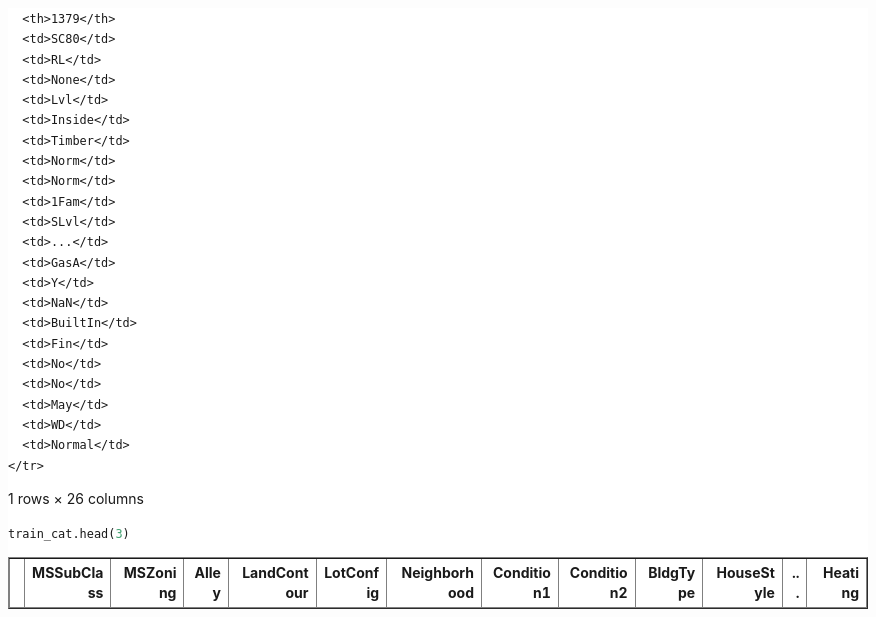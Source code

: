       <th>1379</th>
      <td>SC80</td>
      <td>RL</td>
      <td>None</td>
      <td>Lvl</td>
      <td>Inside</td>
      <td>Timber</td>
      <td>Norm</td>
      <td>Norm</td>
      <td>1Fam</td>
      <td>SLvl</td>
      <td>...</td>
      <td>GasA</td>
      <td>Y</td>
      <td>NaN</td>
      <td>BuiltIn</td>
      <td>Fin</td>
      <td>No</td>
      <td>No</td>
      <td>May</td>
      <td>WD</td>
      <td>Normal</td>
    </tr>
  </tbody>
</table>
<p>1 rows × 26 columns</p>
</div>




```python
train_cat.head(3)
```




<div>
<style scoped>
    .dataframe tbody tr th:only-of-type {
        vertical-align: middle;
    }

    .dataframe tbody tr th {
        vertical-align: top;
    }

    .dataframe thead th {
        text-align: right;
    }
</style>
<table border="1" class="dataframe">
  <thead>
    <tr style="text-align: right;">
      <th></th>
      <th>MSSubClass</th>
      <th>MSZoning</th>
      <th>Alley</th>
      <th>LandContour</th>
      <th>LotConfig</th>
      <th>Neighborhood</th>
      <th>Condition1</th>
      <th>Condition2</th>
      <th>BldgType</th>
      <th>HouseStyle</th>
      <th>...</th>
      <th>Heating</th>